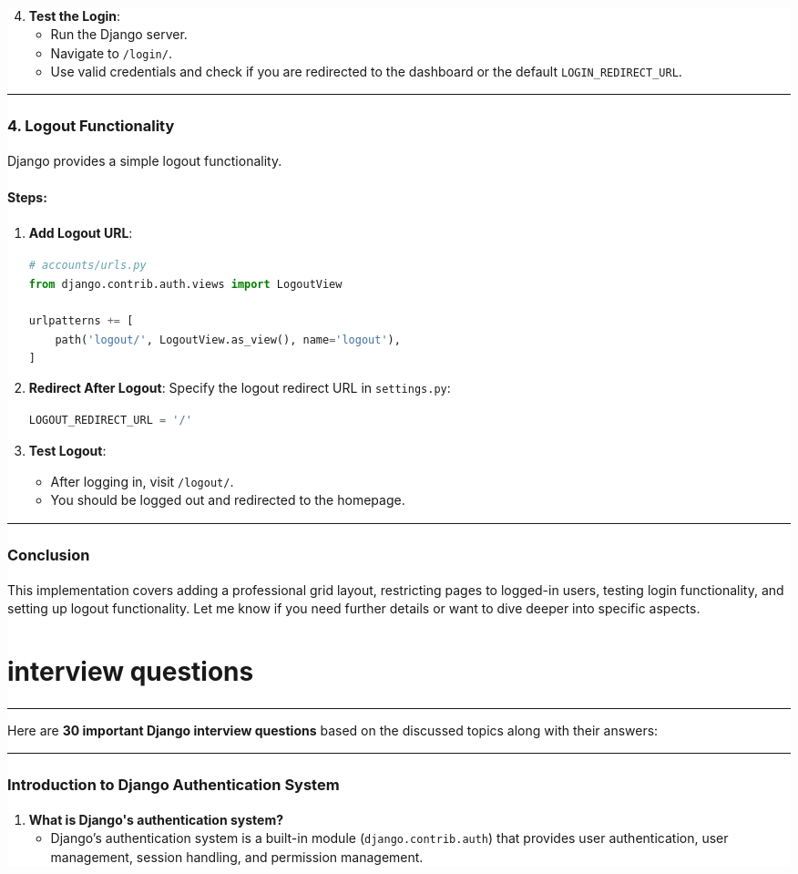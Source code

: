 4. **Test the Login**:
   - Run the Django server.
   - Navigate to `/login/`.
   - Use valid credentials and check if you are redirected to the dashboard or the default `LOGIN_REDIRECT_URL`.

---

### **4. Logout Functionality**

Django provides a simple logout functionality.

#### Steps:
1. **Add Logout URL**:
   ```python
   # accounts/urls.py
   from django.contrib.auth.views import LogoutView

   urlpatterns += [
       path('logout/', LogoutView.as_view(), name='logout'),
   ]
   ```

2. **Redirect After Logout**:
   Specify the logout redirect URL in `settings.py`:
   ```python
   LOGOUT_REDIRECT_URL = '/'
   ```

3. **Test Logout**:
   - After logging in, visit `/logout/`.
   - You should be logged out and redirected to the homepage.

---

### **Conclusion**

This implementation covers adding a professional grid layout, restricting pages to logged-in users, testing login functionality, and setting up logout functionality. Let me know if you need further details or want to dive deeper into specific aspects.


# interview questions

---

Here are **30 important Django interview questions** based on the discussed topics along with their answers:

---

### **Introduction to Django Authentication System**

1. **What is Django's authentication system?**
   - Django’s authentication system is a built-in module (`django.contrib.auth`) that provides user authentication, user management, session handling, and permission management.
